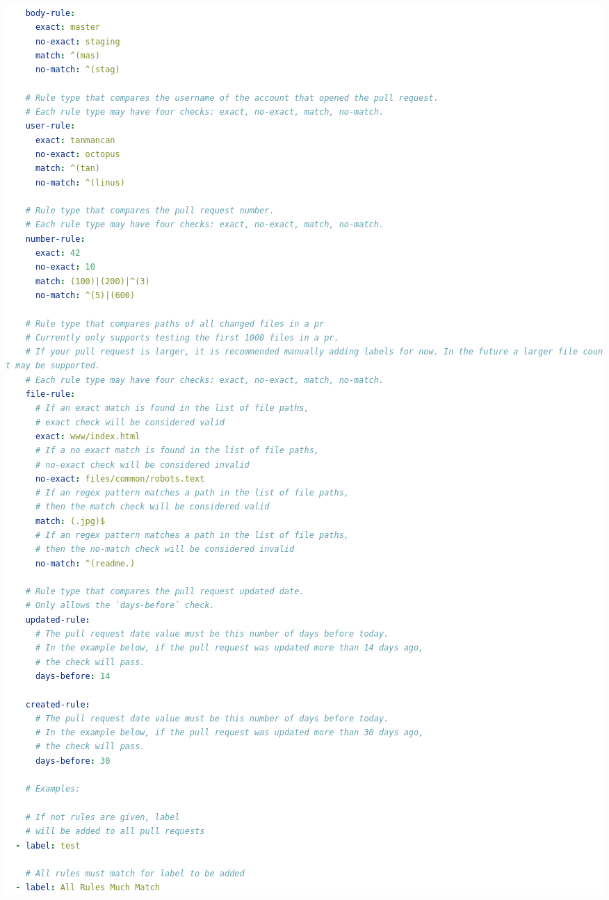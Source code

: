 ```yaml
    body-rule:
      exact: master
      no-exact: staging
      match: ^(mas)
      no-match: ^(stag)

    # Rule type that compares the username of the account that opened the pull request.
    # Each rule type may have four checks: exact, no-exact, match, no-match.
    user-rule:
      exact: tanmancan
      no-exact: octopus
      match: ^(tan)
      no-match: ^(linus)

    # Rule type that compares the pull request number.
    # Each rule type may have four checks: exact, no-exact, match, no-match.
    number-rule:
      exact: 42
      no-exact: 10
      match: (100)|(200)|^(3)
      no-match: ^(5)|(600)

    # Rule type that compares paths of all changed files in a pr
    # Currently only supports testing the first 1000 files in a pr.
    # If your pull request is larger, it is recommended manually adding labels for now. In the future a larger file count may be supported.
    # Each rule type may have four checks: exact, no-exact, match, no-match.
    file-rule:
      # If an exact match is found in the list of file paths,
      # exact check will be considered valid
      exact: www/index.html
      # If a no exact match is found in the list of file paths,
      # no-exact check will be considered invalid
      no-exact: files/common/robots.text
      # If an regex pattern matches a path in the list of file paths,
      # then the match check will be considered valid
      match: (.jpg)$
      # If an regex pattern matches a path in the list of file paths,
      # then the no-match check will be considered invalid
      no-match: ^(readme.)

    # Rule type that compares the pull request updated date.
    # Only allows the `days-before` check.
    updated-rule:
      # The pull request date value must be this number of days before today.
      # In the example below, if the pull request was updated more than 14 days ago,
      # the check will pass.
      days-before: 14

    created-rule:
      # The pull request date value must be this number of days before today.
      # In the example below, if the pull request was updated more than 30 days ago,
      # the check will pass.
      days-before: 30

    # Examples:

    # If not rules are given, label
    # will be added to all pull requests
  - label: test

    # All rules must match for label to be added
  - label: All Rules Much Match
```